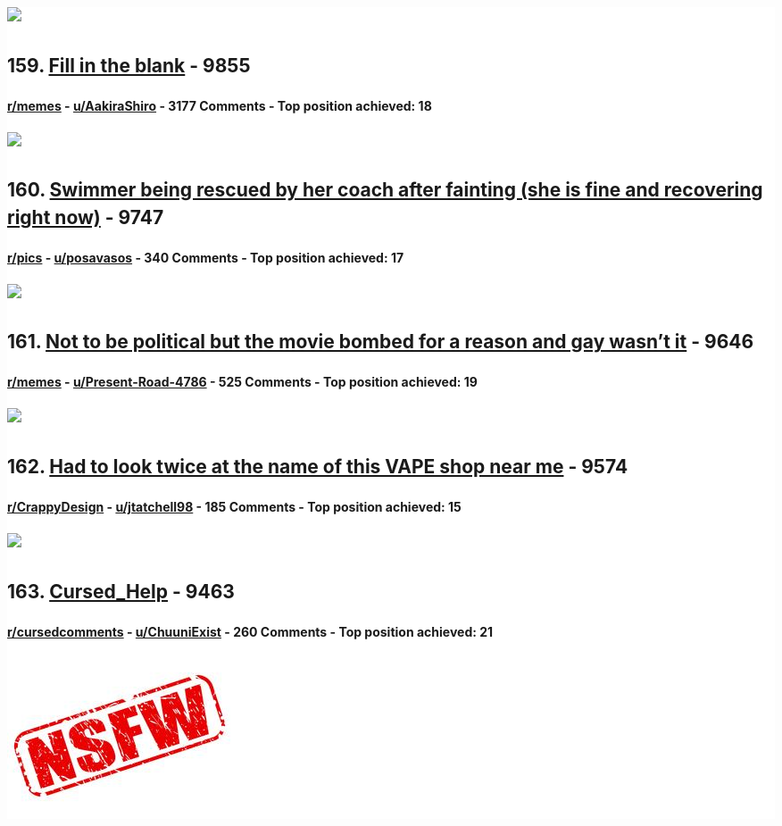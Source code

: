 <a href="https://i.redd.it/o6svcgrqr9791.jpg"><img src="https://a.thumbs.redditmedia.com/8TBAFhBQGe06YL6WlbYGjSHQxvjImJwPbq90J9S3OA0.jpg"></img></a>

## 159. [Fill in the blank](http://reddit.com/r/memes/comments/vibl4b/fill_in_the_blank/) - 9855
#### [r/memes](http://reddit.com/r/memes) - [u/AakiraShiro](http://reddit.com/u/AakiraShiro) - 3177 Comments - Top position achieved: 18

<a href="https://i.redd.it/kcnnil1pr7791.jpg"><img src="https://a.thumbs.redditmedia.com/6Ah97FycerVDlvivNUEc0cN7L52qVVHGQdqhfXAh9W4.jpg"></img></a>

## 160. [Swimmer being rescued by her coach after fainting (she is fine and recovering right now)](http://reddit.com/r/pics/comments/vihxa0/swimmer_being_rescued_by_her_coach_after_fainting/) - 9747
#### [r/pics](http://reddit.com/r/pics) - [u/posavasos](http://reddit.com/u/posavasos) - 340 Comments - Top position achieved: 17

<a href="https://i.redd.it/j9vtnhv019791.jpg"><img src="https://b.thumbs.redditmedia.com/CEDSA16MU_Z0uirFs-ANX_hFM5uUlfwTjQ1_dysiOkY.jpg"></img></a>

## 161. [Not to be political but the movie bombed for a reason and gay wasn’t it](http://reddit.com/r/memes/comments/vik8zi/not_to_be_political_but_the_movie_bombed_for_a/) - 9646
#### [r/memes](http://reddit.com/r/memes) - [u/Present-Road-4786](http://reddit.com/u/Present-Road-4786) - 525 Comments - Top position achieved: 19

<a href="https://i.redd.it/2kqpdz9hq9791.gif"><img src="https://b.thumbs.redditmedia.com/QmvGGxDSuXJuaf1URaApxWd6zVDiVms7RGfWj4QWssk.jpg"></img></a>

## 162. [Had to look twice at the name of this VAPE shop near me](http://reddit.com/r/CrappyDesign/comments/vi03ci/had_to_look_twice_at_the_name_of_this_vape_shop/) - 9574
#### [r/CrappyDesign](http://reddit.com/r/CrappyDesign) - [u/jtatchell98](http://reddit.com/u/jtatchell98) - 185 Comments - Top position achieved: 15

<a href="https://i.redd.it/7zkhw5ebt4791.jpg"><img src="https://b.thumbs.redditmedia.com/XJdZAts8j_oyckO-73LEsZt4Q2fzBkNh9Gy4AJkFMWs.jpg"></img></a>

## 163. [Cursed_Help](http://reddit.com/r/cursedcomments/comments/vi0yej/cursed_help/) - 9463
#### [r/cursedcomments](http://reddit.com/r/cursedcomments) - [u/ChuuniExist](http://reddit.com/u/ChuuniExist) - 260 Comments - Top position achieved: 21

<a href="https://i.redd.it/ez3s2jmp35791.jpg"><img src="https://github.com/mgerb/top-of-reddit/raw/master/nsfw.jpg"></img></a>
